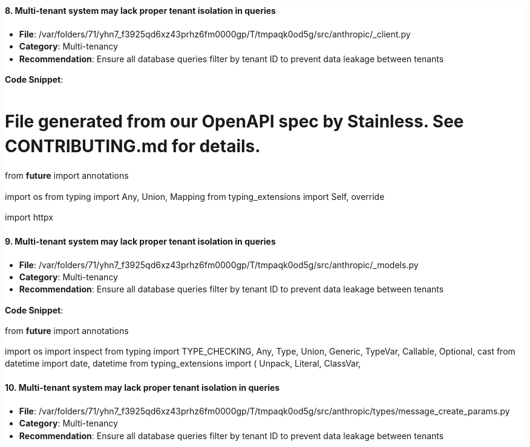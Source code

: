 

#### 8. Multi-tenant system may lack proper tenant isolation in queries

- **File**: /var/folders/71/yhn7_f3925qd6xz43prhz6fm0000gp/T/tmpaqk0od5g/src/anthropic/_client.py
- **Category**: Multi-tenancy
- **Recommendation**: Ensure all database queries filter by tenant ID to prevent data leakage between tenants

**Code Snippet**:

# File generated from our OpenAPI spec by Stainless. See CONTRIBUTING.md for details.

from __future__ import annotations

import os
from typing import Any, Union, Mapping
from typing_extensions import Self, override

import httpx




#### 9. Multi-tenant system may lack proper tenant isolation in queries

- **File**: /var/folders/71/yhn7_f3925qd6xz43prhz6fm0000gp/T/tmpaqk0od5g/src/anthropic/_models.py
- **Category**: Multi-tenancy
- **Recommendation**: Ensure all database queries filter by tenant ID to prevent data leakage between tenants

**Code Snippet**:

from __future__ import annotations

import os
import inspect
from typing import TYPE_CHECKING, Any, Type, Union, Generic, TypeVar, Callable, Optional, cast
from datetime import date, datetime
from typing_extensions import (
    Unpack,
    Literal,
    ClassVar,



#### 10. Multi-tenant system may lack proper tenant isolation in queries

- **File**: /var/folders/71/yhn7_f3925qd6xz43prhz6fm0000gp/T/tmpaqk0od5g/src/anthropic/types/message_create_params.py
- **Category**: Multi-tenancy
- **Recommendation**: Ensure all database queries filter by tenant ID to prevent data leakage between tenants
